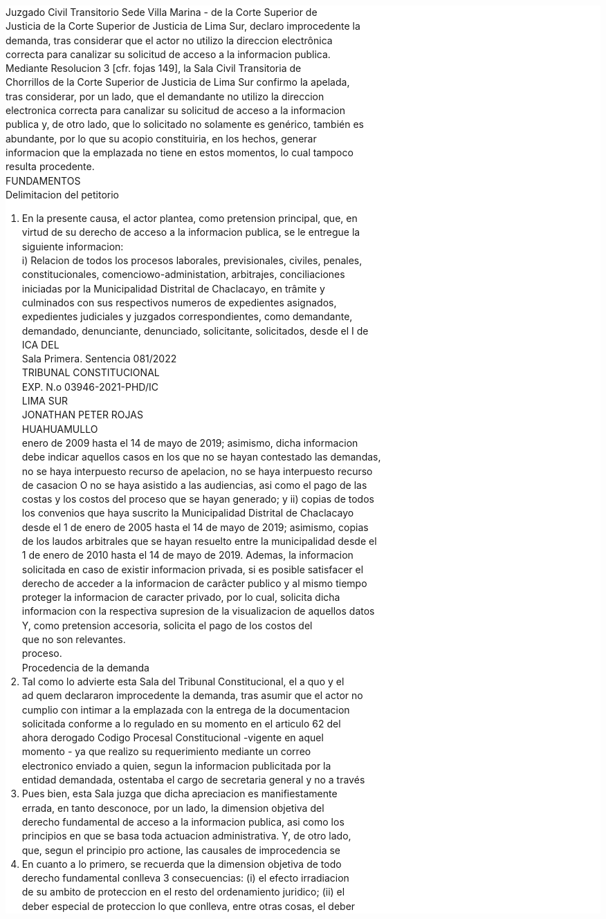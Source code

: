 Juzgado Civil Transitorio Sede Villa Marina - de la Corte Superior de  
Justicia de la Corte Superior de Justicia de Lima Sur, declaro improcedente la  
demanda, tras considerar que el actor no utilizo la direccion electrônica  
correcta para canalizar su solicitud de acceso a la informacion publica.  
Mediante Resolucion 3 [cfr. fojas 149], la Sala Civil Transitoria de  
Chorrillos de la Corte Superior de Justicia de Lima Sur confirmo la apelada,  
tras considerar, por un lado, que el demandante no utilizo la direccion  
electronica correcta para canalizar su solicitud de acceso a la informacion  
publica y, de otro lado, que lo solicitado no solamente es genérico, también es  
abundante, por lo que su acopio constituiria, en los hechos, generar  
informacion que la emplazada no tiene en estos momentos, lo cual tampoco  
resulta procedente.  
FUNDAMENTOS  
Delimitacion del petitorio  
1. En la presente causa, el actor plantea, como pretension principal, que, en  
virtud de su derecho de acceso a la informacion publica, se le entregue la  
siguiente informacion:  
i) Relacion de todos los procesos laborales, previsionales, civiles, penales,  
constitucionales, comenciowo-administation, arbitrajes, conciliaciones  
iniciadas por la Municipalidad Distrital de Chaclacayo, en trâmite y  
culminados con sus respectivos numeros de expedientes asignados,  
expedientes judiciales y juzgados correspondientes, como demandante,  
demandado, denunciante, denunciado, solicitante, solicitados, desde el I de  
ICA DEL  
Sala Primera. Sentencia 081/2022  
TRIBUNAL CONSTITUCIONAL  
EXP. N.o 03946-2021-PHD/IC  
LIMA SUR  
JONATHAN PETER ROJAS  
HUAHUAMULLO  
enero de 2009 hasta el 14 de mayo de 2019; asimismo, dicha informacion  
debe indicar aquellos casos en los que no se hayan contestado las demandas,  
no se haya interpuesto recurso de apelacion, no se haya interpuesto recurso  
de casacion O no se haya asistido a las audiencias, asi como el pago de las  
costas y los costos del proceso que se hayan generado; y ii) copias de todos  
los convenios que haya suscrito la Municipalidad Distrital de Chaclacayo  
desde el 1 de enero de 2005 hasta el 14 de mayo de 2019; asimismo, copias  
de los laudos arbitrales que se hayan resuelto entre la municipalidad desde el  
1 de enero de 2010 hasta el 14 de mayo de 2019. Ademas, la informacion  
solicitada en caso de existir informacion privada, si es posible satisfacer el  
derecho de acceder a la informacion de carâcter publico y al mismo tiempo  
proteger la informacion de caracter privado, por lo cual, solicita dicha  
informacion con la respectiva supresion de la visualizacion de aquellos datos  
Y, como pretension accesoria, solicita el pago de los costos del  
que no son relevantes.  
proceso.  
Procedencia de la demanda  
2. Tal como lo advierte esta Sala del Tribunal Constitucional, el a quo y el  
ad quem declararon improcedente la demanda, tras asumir que el actor no  
cumplio con intimar a la emplazada con la entrega de la documentacion  
solicitada conforme a lo regulado en su momento en el articulo 62 del  
ahora derogado Codigo Procesal Constitucional -vigente en aquel  
momento - ya que realizo su requerimiento mediante un correo  
electronico enviado a quien, segun la informacion publicitada por la  
entidad demandada, ostentaba el cargo de secretaria general y no a través  
3. Pues bien, esta Sala juzga que dicha apreciacion es manifiestamente  
errada, en tanto desconoce, por un lado, la dimension objetiva del  
derecho fundamental de acceso a la informacion publica, asi como los  
principios en que se basa toda actuacion administrativa. Y, de otro lado,  
que, segun el principio pro actione, las causales de improcedencia se  
4. En cuanto a lo primero, se recuerda que la dimension objetiva de todo  
derecho fundamental conlleva 3 consecuencias: (i) el efecto irradiacion  
de su ambito de proteccion en el resto del ordenamiento juridico; (ii) el  
deber especial de proteccion lo que conlleva, entre otras cosas, el deber  